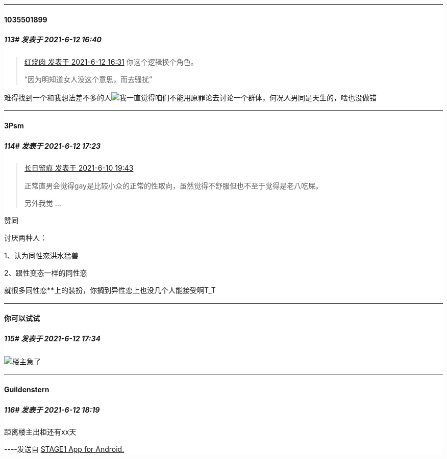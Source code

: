 
*****

####  1035501899  
##### 113#       发表于 2021-6-12 16:40


<blockquote><a href="httphttps://bbs.saraba1st.com/2b/forum.php?mod=redirect&amp;goto=findpost&amp;pid=51570679&amp;ptid=2009207" target="_blank">红烧肉 发表于 2021-6-12 16:31</a>
你这个逻辑换个角色。


“因为明知道女人没这个意思，而去骚扰”</blockquote>
难得找到一个和我想法差不多的人<img src="https://static.saraba1st.com/image/smiley/face2017/009.gif" referrerpolicy="no-referrer">我一直觉得咱们不能用原罪论去讨论一个群体，何况人男同是天生的，啥也没做错


*****

####  3Psm  
##### 114#       发表于 2021-6-12 17:23


<blockquote><a href="httphttps://bbs.saraba1st.com/2b/forum.php?mod=redirect&amp;goto=findpost&amp;pid=51548177&amp;ptid=2009207" target="_blank">长日留痕 发表于 2021-6-10 19:43</a>

正常直男会觉得gay是比较小众的正常的性取向，虽然觉得不舒服但也不至于觉得是老八吃屎。

另外我觉 ...</blockquote>
赞同

讨厌两种人：

1、认为同性恋洪水猛兽

2、跟性变态一样的同性恋


就很多同性恋**上的装扮，你搁到异性恋上也没几个人能接受啊T_T


*****

####  你可以试试  
##### 115#       发表于 2021-6-12 17:34


<img src="https://static.saraba1st.com/image/smiley/face2017/053.png" referrerpolicy="no-referrer">楼主急了


*****

####  Guildenstern  
##### 116#       发表于 2021-6-12 18:19


距离楼主出柜还有xx天


----发送自 [STAGE1 App for Android.](http://stage1.5j4m.com/?1.37)
